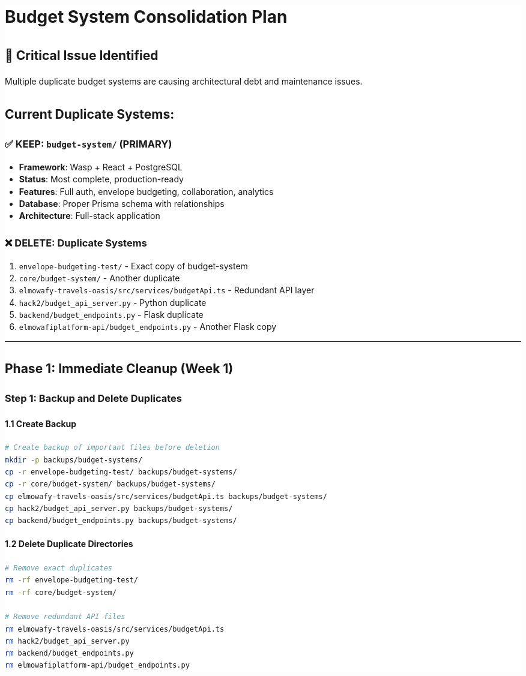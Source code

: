# Budget System Consolidation Plan

## 🚨 **Critical Issue Identified**
Multiple duplicate budget systems are causing architectural debt and maintenance issues.

## **Current Duplicate Systems:**

### ✅ **KEEP: `budget-system/` (PRIMARY)**
- **Framework**: Wasp + React + PostgreSQL
- **Status**: Most complete, production-ready
- **Features**: Full auth, envelope budgeting, collaboration, analytics
- **Database**: Proper Prisma schema with relationships
- **Architecture**: Full-stack application

### ❌ **DELETE: Duplicate Systems**
1. `envelope-budgeting-test/` - Exact copy of budget-system
2. `core/budget-system/` - Another duplicate
3. `elmowafy-travels-oasis/src/services/budgetApi.ts` - Redundant API layer
4. `hack2/budget_api_server.py` - Python duplicate
5. `backend/budget_endpoints.py` - Flask duplicate  
6. `elmowafiplatform-api/budget_endpoints.py` - Another Flask copy

---

## **Phase 1: Immediate Cleanup (Week 1)**

### **Step 1: Backup and Delete Duplicates**

#### **1.1 Create Backup**
```bash
# Create backup of important files before deletion
mkdir -p backups/budget-systems/
cp -r envelope-budgeting-test/ backups/budget-systems/
cp -r core/budget-system/ backups/budget-systems/
cp elmowafy-travels-oasis/src/services/budgetApi.ts backups/budget-systems/
cp hack2/budget_api_server.py backups/budget-systems/
cp backend/budget_endpoints.py backups/budget-systems/
```

#### **1.2 Delete Duplicate Directories**
```bash
# Remove exact duplicates
rm -rf envelope-budgeting-test/
rm -rf core/budget-system/

# Remove redundant API files
rm elmowafy-travels-oasis/src/services/budgetApi.ts
rm hack2/budget_api_server.py
rm backend/budget_endpoints.py
rm elmowafiplatform-api/budget_endpoints.py
```
